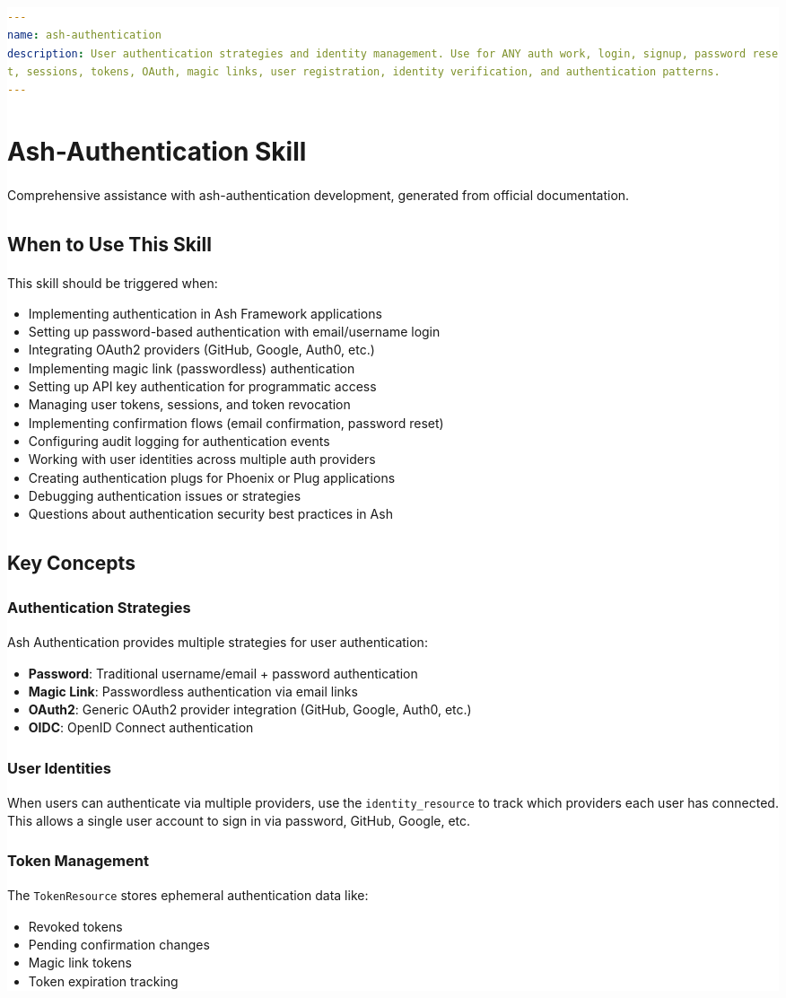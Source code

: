 ```yaml
---
name: ash-authentication
description: User authentication strategies and identity management. Use for ANY auth work, login, signup, password reset, sessions, tokens, OAuth, magic links, user registration, identity verification, and authentication patterns.
---
```


# Ash-Authentication Skill

Comprehensive assistance with ash-authentication development, generated from official documentation.

## When to Use This Skill

This skill should be triggered when:
- Implementing authentication in Ash Framework applications
- Setting up password-based authentication with email/username login
- Integrating OAuth2 providers (GitHub, Google, Auth0, etc.)
- Implementing magic link (passwordless) authentication
- Setting up API key authentication for programmatic access
- Managing user tokens, sessions, and token revocation
- Implementing confirmation flows (email confirmation, password reset)
- Configuring audit logging for authentication events
- Working with user identities across multiple auth providers
- Creating authentication plugs for Phoenix or Plug applications
- Debugging authentication issues or strategies
- Questions about authentication security best practices in Ash

## Key Concepts

### Authentication Strategies
Ash Authentication provides multiple strategies for user authentication:
- **Password**: Traditional username/email + password authentication
- **Magic Link**: Passwordless authentication via email links
- **OAuth2**: Generic OAuth2 provider integration (GitHub, Google, Auth0, etc.)
- **OIDC**: OpenID Connect authentication

### User Identities
When users can authenticate via multiple providers, use the `identity_resource` to track which providers each user has connected. This allows a single user account to sign in via password, GitHub, Google, etc.

### Token Management
The `TokenResource` stores ephemeral authentication data like:
- Revoked tokens
- Pending confirmation changes
- Magic link tokens
- Token expiration tracking
